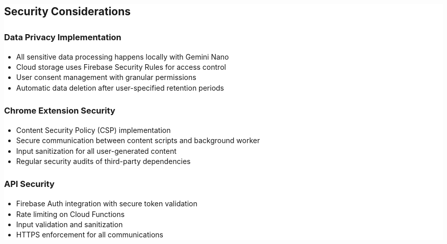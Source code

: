 ## Security Considerations

### Data Privacy Implementation
- All sensitive data processing happens locally with Gemini Nano
- Cloud storage uses Firebase Security Rules for access control
- User consent management with granular permissions
- Automatic data deletion after user-specified retention periods

### Chrome Extension Security
- Content Security Policy (CSP) implementation
- Secure communication between content scripts and background worker
- Input sanitization for all user-generated content
- Regular security audits of third-party dependencies

### API Security
- Firebase Auth integration with secure token validation
- Rate limiting on Cloud Functions
- Input validation and sanitization
- HTTPS enforcement for all communications